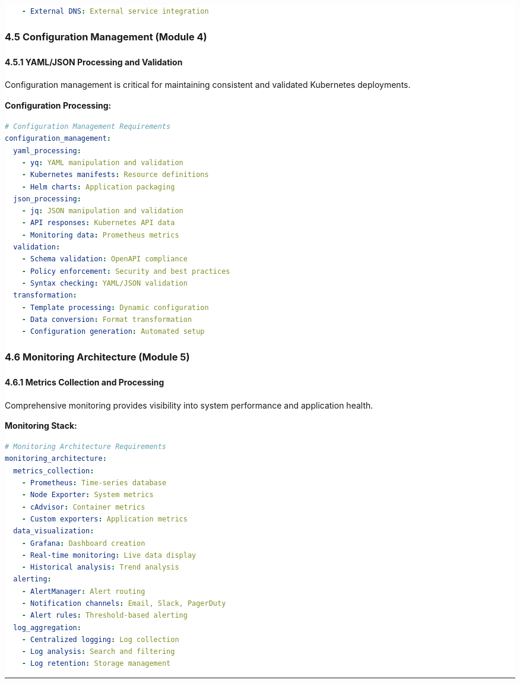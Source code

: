 ```yaml
    - External DNS: External service integration
```

### **4.5 Configuration Management (Module 4)**

#### **4.5.1 YAML/JSON Processing and Validation**

Configuration management is critical for maintaining consistent and validated Kubernetes deployments.

**Configuration Processing:**
```yaml
# Configuration Management Requirements
configuration_management:
  yaml_processing:
    - yq: YAML manipulation and validation
    - Kubernetes manifests: Resource definitions
    - Helm charts: Application packaging
  json_processing:
    - jq: JSON manipulation and validation
    - API responses: Kubernetes API data
    - Monitoring data: Prometheus metrics
  validation:
    - Schema validation: OpenAPI compliance
    - Policy enforcement: Security and best practices
    - Syntax checking: YAML/JSON validation
  transformation:
    - Template processing: Dynamic configuration
    - Data conversion: Format transformation
    - Configuration generation: Automated setup
```

### **4.6 Monitoring Architecture (Module 5)**

#### **4.6.1 Metrics Collection and Processing**

Comprehensive monitoring provides visibility into system performance and application health.

**Monitoring Stack:**
```yaml
# Monitoring Architecture Requirements
monitoring_architecture:
  metrics_collection:
    - Prometheus: Time-series database
    - Node Exporter: System metrics
    - cAdvisor: Container metrics
    - Custom exporters: Application metrics
  data_visualization:
    - Grafana: Dashboard creation
    - Real-time monitoring: Live data display
    - Historical analysis: Trend analysis
  alerting:
    - AlertManager: Alert routing
    - Notification channels: Email, Slack, PagerDuty
    - Alert rules: Threshold-based alerting
  log_aggregation:
    - Centralized logging: Log collection
    - Log analysis: Search and filtering
    - Log retention: Storage management
```

---